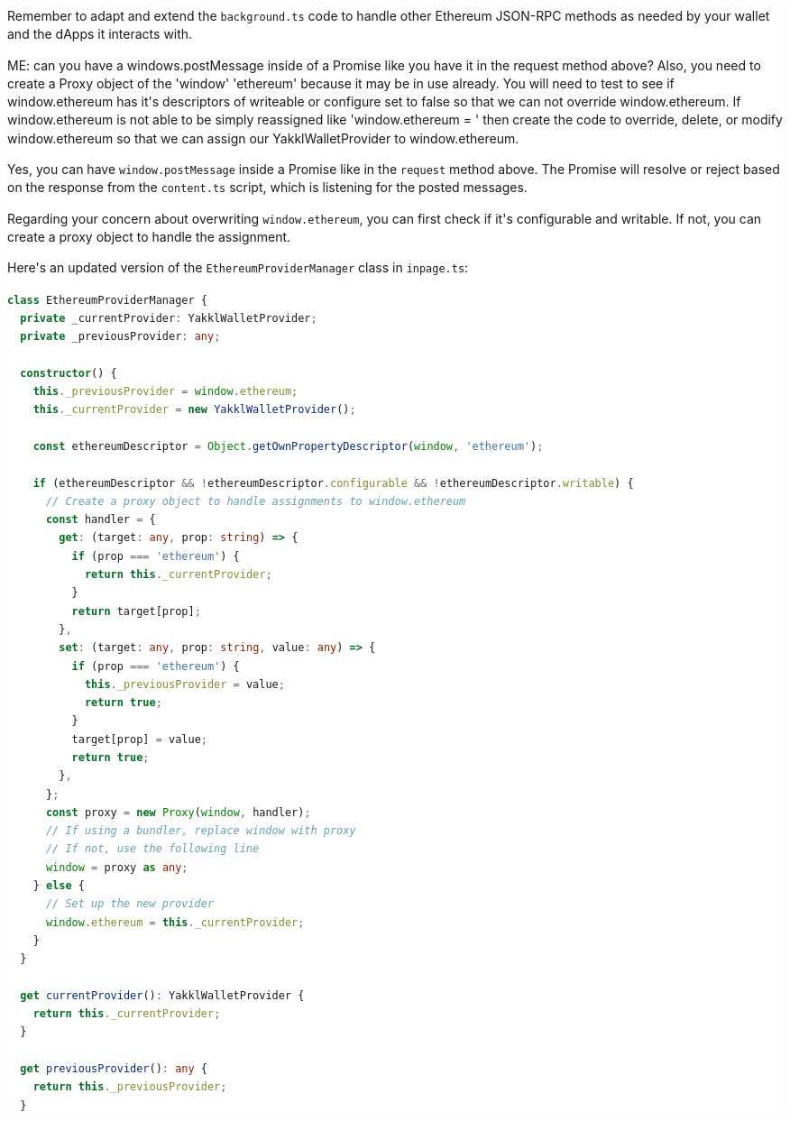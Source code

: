 Remember to adapt and extend the `background.ts` code to handle other Ethereum JSON-RPC methods as needed by your wallet and the dApps it interacts with.


ME: can you have a windows.postMessage inside of a Promise like you have it in the request method above? Also, you need to create a Proxy object of the 'window' 'ethereum' because it may be in use already. You will need to test to see if window.ethereum has it's descriptors of writeable or configure set to false so that we can not override window.ethereum. If window.ethereum is not able to be simply reassigned like 'window.ethereum = ' then create the code to override, delete, or modify window.ethereum so that we can assign our YakklWalletProvider to window.ethereum.


Yes, you can have `window.postMessage` inside a Promise like in the `request` method above. The Promise will resolve or reject based on the response from the `content.ts` script, which is listening for the posted messages.

Regarding your concern about overwriting `window.ethereum`, you can first check if it's configurable and writable. If not, you can create a proxy object to handle the assignment.

Here's an updated version of the `EthereumProviderManager` class in `inpage.ts`:

```typescript
class EthereumProviderManager {
  private _currentProvider: YakklWalletProvider;
  private _previousProvider: any;

  constructor() {
    this._previousProvider = window.ethereum;
    this._currentProvider = new YakklWalletProvider();

    const ethereumDescriptor = Object.getOwnPropertyDescriptor(window, 'ethereum');

    if (ethereumDescriptor && !ethereumDescriptor.configurable && !ethereumDescriptor.writable) {
      // Create a proxy object to handle assignments to window.ethereum
      const handler = {
        get: (target: any, prop: string) => {
          if (prop === 'ethereum') {
            return this._currentProvider;
          }
          return target[prop];
        },
        set: (target: any, prop: string, value: any) => {
          if (prop === 'ethereum') {
            this._previousProvider = value;
            return true;
          }
          target[prop] = value;
          return true;
        },
      };
      const proxy = new Proxy(window, handler);
      // If using a bundler, replace window with proxy
      // If not, use the following line
      window = proxy as any;
    } else {
      // Set up the new provider
      window.ethereum = this._currentProvider;
    }
  }

  get currentProvider(): YakklWalletProvider {
    return this._currentProvider;
  }

  get previousProvider(): any {
    return this._previousProvider;
  }
```